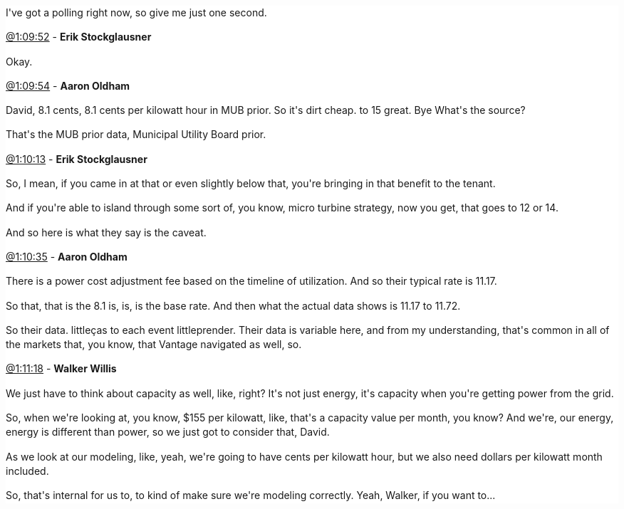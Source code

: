 I've got a polling right now, so give me just one second.

  

[@1:09:52](https://fathom.video/share/kjaR6CCcPw2CPks4sgGCsJLaFcw2EHTN?timestamp=4192.47) - **Erik Stockglausner**

Okay.

  

[@1:09:54](https://fathom.video/share/kjaR6CCcPw2CPks4sgGCsJLaFcw2EHTN?timestamp=4194.63) - **Aaron Oldham**

David, 8.1 cents, 8.1 cents per kilowatt hour in MUB prior. So it's dirt cheap. to 15 great. Bye What's the source?

That's the MUB prior data, Municipal Utility Board prior.

  

[@1:10:13](https://fathom.video/share/kjaR6CCcPw2CPks4sgGCsJLaFcw2EHTN?timestamp=4213.0) - **Erik Stockglausner**

So, I mean, if you came in at that or even slightly below that, you're bringing in that benefit to the tenant.

And if you're able to island through some sort of, you know, micro turbine strategy, now you get, that goes to 12 or 14.

And so here is what they say is the caveat.

  

[@1:10:35](https://fathom.video/share/kjaR6CCcPw2CPks4sgGCsJLaFcw2EHTN?timestamp=4235.34) - **Aaron Oldham**

There is a power cost adjustment fee based on the timeline of utilization. And so their typical rate is 11.17.

So that, that is the 8.1 is, is, is the base rate. And then what the actual data shows is 11.17 to 11.72.

So their data. littleças to each event littleprender. Their data is variable here, and from my understanding, that's common in all of the markets that, you know, that Vantage navigated as well, so.

  

[@1:11:18](https://fathom.video/share/kjaR6CCcPw2CPks4sgGCsJLaFcw2EHTN?timestamp=4278.67) - **Walker Willis**

We just have to think about capacity as well, like, right? It's not just energy, it's capacity when you're getting power from the grid.

So, when we're looking at, you know, $155 per kilowatt, like, that's a capacity value per month, you know? And we're, our energy, energy is different than power, so we just got to consider that, David.

As we look at our modeling, like, yeah, we're going to have cents per kilowatt hour, but we also need dollars per kilowatt month included.

So, that's internal for us to, to kind of make sure we're modeling correctly. Yeah, Walker, if you want to...
